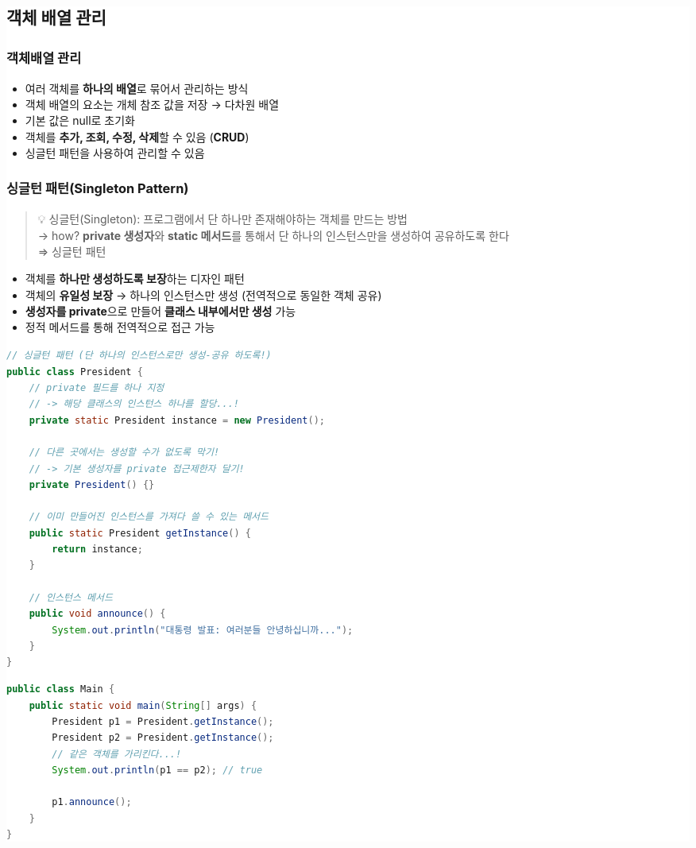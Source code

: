 ## 객체 배열 관리

### 객체배열 관리

- 여러 객체를 **하나의 배열**로 묶어서 관리하는 방식
- 객체 배열의 요소는 개체 참조 값을 저장 → 다차원 배열
- 기본 값은 null로 초기화
- 객체를 **추가, 조회, 수정, 삭제**할 수 있음 (**CRUD**)
- 싱글턴 패턴을 사용하여 관리할 수 있음

### 싱글턴 패턴(Singleton Pattern)

> 💡 싱글턴(Singleton): 프로그램에서 단 하나만 존재해야하는 객체를 만드는 방법  
→ how? **private 생성자**와 **static 메서드**를 통해서 단 하나의 인스턴스만을 생성하여 공유하도록 한다  
⇒ 싱글턴 패턴



- 객체를 **하나만 생성하도록 보장**하는 디자인 패턴
- 객체의 **유일성 보장** → 하나의 인스턴스만 생성 (전역적으로 동일한 객체 공유)
- **생성자를 private**으로 만들어 **클래스 내부에서만 생성** 가능
- 정적 메서드를 통해 전역적으로 접근 가능

```java
// 싱글턴 패턴 (단 하나의 인스턴스로만 생성-공유 하도록!)
public class President {
	// private 필드를 하나 지정
	// -> 해당 클래스의 인스턴스 하나를 할당...!
	private static President instance = new President();

	// 다른 곳에서는 생성할 수가 없도록 막기!
	// -> 기본 생성자를 private 접근제한자 달기!
	private President() {}
	
	// 이미 만들어진 인스턴스를 가져다 쓸 수 있는 메서드
	public static President getInstance() {
		return instance;
	}
	
	// 인스턴스 메서드
	public void announce() {
		System.out.println("대통령 발표: 여러분들 안녕하십니까...");
	}
}
```

```java
public class Main {
	public static void main(String[] args) {
		President p1 = President.getInstance();
		President p2 = President.getInstance(); 
		// 같은 객체를 가리킨다...!
		System.out.println(p1 == p2); // true
		
		p1.announce();
	}
}
```
